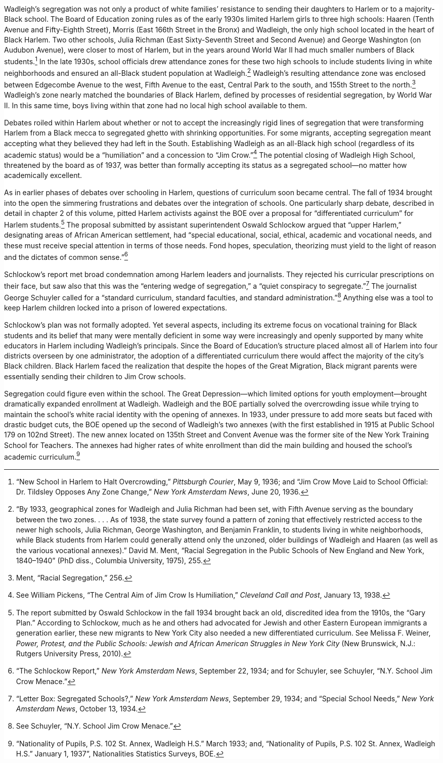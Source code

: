 Wadleigh’s segregation was not only a product of white families’ resistance to sending their daughters to Harlem or to a majority-Black school. The Board of Education zoning rules as of the early 1930s limited Harlem girls to three high schools: Haaren (Tenth Avenue and Fifty-Eighth Street), Morris (East 166th Street in the Bronx) and Wadleigh, the only high school located in the heart of Black Harlem. Two other schools, Julia Richman (East Sixty-Seventh Street and Second Avenue) and George Washington (on Audubon Avenue), were closer to most of Harlem, but in the years around World War II had much smaller numbers of Black students.[^fn26] In the late 1930s, school officials drew attendance zones for these two high schools to include students living in white neighborhoods and ensured an all-Black student population at Wadleigh.[^fn27] Wadleigh’s resulting attendance zone was enclosed between Edgecombe Avenue to the west, Fifth Avenue to the east, Central Park to the south, and 155th Street to the north.[^fn28] Wadleigh’s zone nearly matched the boundaries of Black Harlem, defined by processes of residential segregation, by World War II. In this same time, boys living within that zone had no local high school available to them.

Debates roiled within Harlem about whether or not to accept the increasingly rigid lines of segregation that were transforming Harlem from a Black mecca to segregated ghetto with shrinking opportunities. For some migrants, accepting segregation meant accepting what they believed they had left in the South. Establishing Wadleigh as an all-Black high school (regardless of its academic status) would be a “humiliation” and a concession to “Jim Crow.”[^fn29] The potential closing of Wadleigh High School, threatened by the board as of 1937, was better than formally accepting its status as a segregated school—no matter how academically excellent.

As in earlier phases of debates over schooling in Harlem, questions of curriculum soon became central. The fall of 1934 brought into the open the simmering frustrations and debates over the integration of schools. One particularly sharp debate, described in detail in chapter 2 of this volume, pitted Harlem activists against the BOE over a proposal for “differentiated curriculum” for Harlem students.[^fn30] The proposal submitted by assistant superintendent Oswald Schlockow argued that “upper Harlem,” designating areas of African American settlement, had “special educational, social, ethical, academic and vocational needs, and these must receive special attention in terms of those needs. Fond hopes, speculation, theorizing must yield to the light of reason and the dictates of common sense.”[^fn31]

Schlockow’s report met broad condemnation among Harlem leaders and journalists. They rejected his curricular prescriptions on their face, but saw also that this was the “entering wedge of segregation,” a “quiet conspiracy to segregate.”[^fn32] The journalist George Schuyler called for a “standard curriculum, standard faculties, and standard administration.”[^fn33] Anything else was a tool to keep Harlem children locked into a prison of lowered expectations.

Schlockow’s plan was not formally adopted. Yet several aspects, including its extreme focus on vocational training for Black students and its belief that many were mentally deficient in some way were increasingly and openly supported by many white educators in Harlem including Wadleigh’s principals. Since the Board of Education’s structure placed almost all of Harlem into four districts overseen by one administrator, the adoption of a differentiated curriculum there would affect the majority of the city’s Black children. Black Harlem faced the realization that despite the hopes of the Great Migration, Black migrant parents were essentially sending their children to Jim Crow schools.

Segregation could figure even within the school. The Great Depression—which limited options for youth employment—brought dramatically expanded enrollment at Wadleigh. Wadleigh and the BOE partially solved the overcrowding issue while trying to maintain the school’s white racial identity with the opening of annexes. In 1933, under pressure to add more seats but faced with drastic budget cuts, the BOE opened up the second of Wadleigh’s two annexes (with the first established in 1915 at Public School 179 on 102nd Street). The new annex located on 135th Street and Convent Avenue was the former site of the New York Training School for Teachers. The annexes had higher rates of white enrollment than did the main building and housed the school’s academic curriculum.[^fn34]


[^fn1]: “The Situation at Wadleigh High,” *New York Amsterdam News*, February 10, 1945.
[^fn2]: See Martha Biondi, *To Stand and Fight: The Struggle for Civil Rights in Postwar New York City* (Cambridge, Mass.: Harvard University Press, 2003); Jeanne F. Theoharis and Komozi Woodard, *Freedom North: Black Freedom Struggles Outside the South, 1940–1980* (New York: Palgrave Macmillan, 2003); and Thomas J. Sugrue, *Sweet Land of Liberty: The Forgotten Struggle for Civil Rights in the North* (New York: Random House, 2009).
[^fn3]: On urban high schooling in the pre–World War II decades, see Kathryn Neckerman, *Schools Betrayed: The Roots of Failure in Inner City Education* (Chicago: University of Chicago Press, 2008); David Angus and Jeffrey Mirel, *The Failed Promise of the American High School, 1890–1995* (New York: Teachers College Press, 1999); and David Labaree, *The Making of an American High School: The Credentials Market at Central High School of Philadelphia, 1838–1939* (New Haven, Conn.: Yale University Press, 1992). On urban school systems more generally, the classic work is David Tyack, *The One Best System* (Cambridge, Mass.: Harvard University Press, 1974). On New York City’s schools, see Diane Ravitch, *The Great School Wars: A History of the New York City Public Schools* (New York: Basic Books, 1974).
[^fn4]: Marcia Chatelain, *South Side Girls: Growing Up in the Great Migration* (Durham, N.C.: Duke University Press, 2015).
[^fn5]: See, for example, LaKisha Michelle Simmons, *Crescent City Girls: The Lives of Young Black Women in Segregated New Orleans* (Chapel Hill: University of North Carolina, 2015). On women in the Harlem landscape, recent works include Farah Jasmine Griffin, *Harlem Nocturne: Women Artists and Progressive Politics During World War II* (New York: Civitas, 2013); LaShawn Harris, *Sex Workers, Psychics, and Numbers Runners: Black Women in New York City’s Underground Economy* (Urbana: University of Illinois Press, 2016); and Ashley Farmer, *Remaking Black Power: How Black Women Transformed an Era* (Chapel Hill: University of North Carolina Press, 2017).
[^fn6]: *Wadleigh High School for Girls (Now) Wadleigh School, 215 West 114th Street, Aka 203–249 West 114th Street and 226–250 West 115th Street, Manhattan: Built 1901–02: C. B. J. Snyder, Supt. of School Buildings, New York City Board of Education, Architect* [Report], (New York: The Commission, 1994).
[^fn7]: Gilbert Osofsky, *Harlem: The Making of a Ghetto: Negro New York, 1890–1930*, 1st ed. (New York: Harper and Row, 1966), 5
[^fn8]: Irving Louis Horowitz, “The Yearbook: Harlem School Days in the Depression,” *Antioch Review* 68, no. 4 (Fall 2010): 629–35.
[^fn9]: Lauri Johnson, “A Generation of Women Activists: African American Female Educators in Harlem, 1930–1950,” *Journal of African American History* 89 (2004): 223–40; and “85 Girls Graduate, Other Students Are Transferred,” *New York Amsterdam News*, June 26, 1954.
[^fn10]: Sara Lawrence, *Balm in Gilead: The Journey of a Healer* (Reading, Mass.: Addison-Wesley, 1988).
[^fn11]: See Mary White Ovington, *Half a Man: The Status of the Negro in New York* (New York: Longmans, Green, 1911); James Weldon Johnson, *Black Manhattan* (New York: Atheneum, 1969 [1930]); Davison M. Douglas, *Jim Crow Moves North: The Battle Over Northern School Segregation, 1865–1954* (New York: Cambridge University Press, 2005); and Vincent P. Franklin, *The Education of Black Philadelphia: The Social and Educational History of a Minority Community, 1900–1950* (Philadelphia: University of Pennsylvania Press, 1979).
[^fn12]: See Gilbert Osofsky, *Harlem: The Making of a Ghetto: Negro New York, 1890–1930* (New York: Ivan R. Dee, 1966); Franklin, *Education of Black Philadelphia*; and Douglas, *Jim Crow Moves North*.
[^fn13]: See Osofsky, *Harlem*, 199.
[^fn14]: George S. Schuyler, “N.Y. School Jim Crow Menace Arouses Parents: Resent Hint of Educators for Low Standards,” *Pittsburgh Courier*, December 22, 1934.
[^fn15]: For discussion of costs of “mixed” schooling, see “School Children’s Needs,” *New York Age*, December 25, 1920. Cited in Claude Julien Mangum, “Afro-American Thought on the New York City Public School System, 1905–1954: An Analysis of New York City Afro-American Newspaper Editorials (Volumes I and II)” (PhD diss., Columbia University, 1976).
[^fn16]: Christina Collins, *“Ethnically Qualified”: Race, Merit, and the Selection of Urban Teachers, 1920–1980* (New York: Teachers College Press, 2011), 37.
[^fn17]: Collins, *“Ethnically Qualified*.”
[^fn18]: Schuyler, “N.Y. School Jim Crow Menace.”
[^fn19]: Mangum, “Afro-American Thought,” 86, citing “Prejudice in New York Schools,” *New York Age*, April 5, 1905.
[^fn20]: Dr. Willis N. Huggins, “The Negro Teacher and Student Go to School,” *New York Amsterdam News*, December 22, 1934. Cited in Mangum, “Afro-American Thought,” 203–8.
[^fn21]: “Wadleigh Still ‘Melting Pot,’” *New York Amsterdam News*, December 12, 1937.
[^fn22]: “The Situation at Wadleigh High,” *New York Amsterdam News*, February 10, 1945.
[^fn23]: Data drawn from Nationalities Statistics Surveys, 1931-1947, Series 763, Box 1 and Box 3, Board of Education of the City of New York Collection (hereafter National Statistics Surveys).
[^fn24]: Charles Green and Basil Wilson, *The Struggle for Black Empowerment in New York City: Beyond the Politics of Pigmentation* (New York: McGraw-Hill, 1992).
[^fn25]: On creation of a “flagship” Black high school, see Julia E. R. Clark, “Race Should Demand First-Class Separate Schools to Gain Best Education for Youth,” *Pittsburgh Courier*, April 7, 1934; “Remembering a Giant,” *Ebony*, April 1999, 92; and Mark Tucker, *The Duke Ellington Reader* (New York: Oxford University Press, 1995), 56.
[^fn26]: “New School in Harlem to Halt Overcrowding,” *Pittsburgh Courier*, May 9, 1936; and “Jim Crow Move Laid to School Official: Dr. Tildsley Opposes Any Zone Change,” *New York Amsterdam News*, June 20, 1936.
[^fn27]: “By 1933, geographical zones for Wadleigh and Julia Richman had been set, with Fifth Avenue serving as the boundary between the two zones. . . . As of 1938, the state survey found a pattern of zoning that effectively restricted access to the newer high schools, Julia Richman, George Washington, and Benjamin Franklin, to students living in white neighborhoods, while Black students from Harlem could generally attend only the unzoned, older buildings of Wadleigh and Haaren (as well as the various vocational annexes).” David M. Ment, “Racial Segregation in the Public Schools of New England and New York, 1840–1940” (PhD diss., Columbia University, 1975), 255.
[^fn28]: Ment, “Racial Segregation,” 256.
[^fn29]: See William Pickens, “The Central Aim of Jim Crow Is Humiliation,” *Cleveland Call and Post*, January 13, 1938.
[^fn30]: The report submitted by Oswald Schlockow in the fall 1934 brought back an old, discredited idea from the 1910s, the “Gary Plan.” According to Schlockow, much as he and others had advocated for Jewish and other Eastern European immigrants a generation earlier, these new migrants to New York City also needed a new differentiated curriculum. See Melissa F. Weiner, *Power, Protest, and the Public Schools: Jewish and African American Struggles in New York City* (New Brunswick, N.J.: Rutgers University Press, 2010).
[^fn31]: “The Schlockow Report,” *New York Amsterdam News*, September 22, 1934; and for Schuyler, see Schuyler, “N.Y. School Jim Crow Menace.”
[^fn32]: “Letter Box: Segregated Schools?,” *New York Amsterdam News*, September 29, 1934; and “Special School Needs,” *New York Amsterdam News*, October 13, 1934.
[^fn33]: See Schuyler, “N.Y. School Jim Crow Menace.”
[^fn34]: “Nationality of Pupils, P.S. 102 St. Annex, Wadleigh H.S.” March 1933; and, “Nationality of Pupils, P.S. 102 St. Annex, Wadleigh H.S.” January 1, 1937”, Nationalities Statistics Surveys, BOE.
[^fn35]: “Wadleigh Hi May Lose by Zoning Laws,” *New York Amsterdam News*, June 26, 1937.
[^fn36]: Osofsky, *Harlem*, 200.
[^fn37]: On Harlem during the Great Depression, see Cheryl L. Greenberg, *“Or Does It Explode?” Black Harlem in the Great Depression* (New York: Oxford University Press, 1991), 222; and “People of Harlem ‘Indict’ School Board: Charge Overcrowding Segregation in High Schools at Big Mass Trial Next Wednesday,” *Pittsburgh Courier*, January 23, 1937.
[^fn38]: Osofsky, *Harlem*, 200.
[^fn39]: “Wadleigh Hi May Lose by Zoning Laws,” *New York Amsterdam News*, June 26, 1937. Many accounts refer to schools in Harlem as fire hazards; see, for example, “5 Harlem Public Schools Firetraps,” *New York Amsterdam News*, April 14, 1934; and “Among the Worst,” *New York Amsterdam News*, April 14, 1934.
[^fn39]: “Wadleigh Hi May Lose by Zoning Laws,” *New York Amsterdam News*, June 26, 1937. Many accounts refer to schools in Harlem as fire hazards; see, for example, “5 Harlem Public Schools Firetraps,” *New York Amsterdam News*, April 14, 1934; and “Among the Worst,” *New York Amsterdam News*, April 14. 1934.
[^fn40]: “The Feminist Viewpoint: This Time It Is Wadleigh,” *New York Amsterdam News*, December 18, 1937.
[^fn41]: “Wadleigh Presses New School Plea,” *New York Times*, December 12, 1937.
[^fn42]: “Wadleigh Hi May Lose by Zoning Laws,” *New York Amsterdam News*, June 26, 1937.
[^fn43]: “Nationality of Pupils, Wadleigh H.S.,” March 31, 1938, Nationalities Statistics Surveys, BOE.
[^fn44]: “Wadleigh Presses New School Plea,” *New York Times*, December 12, 1937
[^fn45]: “The Feminist Viewpoint: This Time It Is Wadleigh,” *New York Amsterdam News*, December 18, 1937.
[^fn46]: “Wadleigh Still ‘Melting Pot,’” *New York Amsterdam News*, December 18, 1937.
[^fn47]: “Wadleigh Still ‘Melting Pot,’” *New York Amsterdam News*, December 18, 1937.
[^fn48]: Letters quoted in this section are from “Board of Education—Wadleigh High School,” box 3187, folder #05, LaGuardia and Wagner Archives, LaGuardia Community College, City University of New York (hereafter LaGuardia).
[^fn49]: Kyroska to LaGuardia, April 4, 1927, LaGuardia.
[^fn50]: Lyon to LaGuardia, March 23, 1937, LaGuardia.
[^fn51]: Milton to LaGuardia, March 25, 1937, LaGuardia.
[^fn52]: Frisina to LaGuardia, March 25, 1937, LaGuardia.
[^fn53]: Lyon to LaGuardia, March 23, 1937, LaGuardia.
[^fn54]: Henry to LaGuardia, March 25, 1937, LaGuardia.
[^fn55]: Letter to LaGuardia (NA), April 10, 1937, LaGuardia.
[^fn56]: Letter to LaGuardia (NA), April 10, 1937, LaGuardia. See also Camille Walsh, “White Backlash, the ‘Taxpaying’ Public, and Educational Citizenship,” *Critical Sociology* 43, no. 2: 237–47.
[^fn57]: Sara Lawrence, *Balm in Gilead: The Journey of a Healer* (Reading, Mass.: Addison-Wesley, 1988).
[^fn58]: This 40 percent figure likely describes the main building, exclusive of the annexes at the time. “People of Harlem ‘Indict’ School Board: Charge Overcrowding Segregation in High Schools at Big Mass Trial Next Wednesday,” *Pittsburgh Courier*, January 23, 1937.
[^fn59]: “Jim Crow Move Laid to School Official: Dr. Tildsley Opposes Any Zone Change,” *New York Amsterdam News*, June 20, 1937.
[^fn60]: “Wadleigh Still ‘Melting Pot,’” *New York Amsterdam News*, December 18, 1937.
[^fn61]: “Wadleigh Still ‘Melting Pot,’” *New York Amsterdam News*, December 18, 1937.
[^fn62]: “Wadleigh Hi May Lose by Zoning Laws,” *New York Amsterdam News*, June 26, 1937
[^fn63]: “Wadleigh Still ‘Melting Pot,’” *New York Amsterdam News*, December 18, 1937.
[^fn64]: “Ask New School for Wadleigh: Three Racial Groups Unite in Demands,” *New York Amsterdam News*, February 26 1938.
[^fn65]: “Ask New School for Wadleigh: Three Racial Groups Unite in Demands,” *New York Amsterdam News*, February 26 1938.
[^fn66]: “Place Wadleigh Building Drive Before Harlem: Circulate Petitions in Community,” *New York Amsterdam News*, April 23, 1938.
[^fn67]: “Both Races Need New Wadleigh High School, Audience Is Told,” *New York Amsterdam News*, April 15, 1939.
[^fn68]: “ Nationality of Pupils, P.S. Wadleigh High School,” May 1943, Nationalities Statistics Surveys, BOE.
[^fn69]: “What Lies Ahead—Wadleigh? High School Faces End of Academic Career,” *New York Amsterdam News*, February 1, 1941.
[^fn70]: See Carrie G. Miller, “Former Wadleighite Feels That Plight of School Is Harlem’s Responsibility,” *New York Amsterdam Star-News*, February 22, 1941.
[^fn71]: Miller, “Former Wadleighite.”
[^fn72]: Johnson, “Generation of Women Activists,” 235–36.
[^fn73]: Virginia L. Snitow, “I Teach Negro Girls,” *New Republic*, November 9, 1942, 603-605.
[^fn74]: Snitow, “I Teach,” 604.
[^fn75]: “Wadleigh Presses New School Plea,” *New York Times*, December 12, 1937.
[^fn76]: “What Lies Ahead—Wadleigh? High School Faces End of Academic Career,” *New York Amsterdam News*, February 1, 1941.
[^fn77]: “Harlem’s Schools”, *New York Amsterdam News*, November 23, 1946.
[^fn78]: “Race Segregation in Schools Scored: Citizens’ Group Issues Report on Distribution of Pupils,” *New York Times*, May 31, 1944. See also “Want Wadleigh Built Outside Harlem Locale: Committee Demands Probe on Turning School into All Negro Institution,” *New York Amsterdam News*, January 20, 1945; and “Wadleigh High Future Viewed as a Problem,” *New York Amsterdam News*, January 20, 1945.
[^fn79]: “To Discuss the Future of Wadleigh: Famous High School in Harlem Losing Attendance; and “Important Meet Is Planned,” *New York Amsterdam News*, January 6, 1945.
[^fn80]: “To Discuss the Future of Wadleigh: Famous High School in Harlem Losing Attendance; Important Meet Is Planned,” *New York Amsterdam News*, January 6, 1945.
[^fn81]: “Air Wadleigh Problem,” *New York Amsterdam News*, November 23, 1946. The Mayor’s Committee on Unity of New York City was created following the riots of 1943. Mayor LaGuardia named Charles Evans Hughes Jr. as chairman. The committee included “four Catholics, four Negroes, four Jews, representative each of the A.F. of L. and C.I.O., and four other members.” Dan W. Dodson, “The Mayor’s Committee on Unity of New York City,” *Journal of Educational Sociology* 19, no. 5 (January 1946): 289–98.
[^fn82]: “Air Wadleigh Problem,” *New York Amsterdam News*, November 23, 1946.
[^fn83]: “Air Wadleigh Problem,” *New York Amsterdam News*, November 23, 1946.
[^fn84]: “Wadleigh High Future Viewed as a Problem,” *New York Amsterdam News*, January 20, 1945.
[^fn85]: “Wadleigh High Future Viewed as a Problem,” *New York Amsterdam News*, January 20, 1945.
[^fn86]: “The Situation at Wadleigh High,” *New York Amsterdam News*, February 10, 1945.
[^fn87]: “The Situation at Wadleigh High,” *New York Amsterdam News*, February 10, 1945.
[^fn88]: “Place Wadleigh Building Drive Before Harlem: Circulate Petitions in Community,” *New York Amsterdam News*, April 23, 1938.
[^fn89]: “May Build New Wadleigh High,” *The Chicago Defender*, March 25, 1939; and “Both Races Need New Wadleigh High School, Audience Is Told,” *New York Amsterdam News*, April 15, 1939.
[^fn90]: “Wadleigh High Future Viewed as a Problem,” *New York Amsterdam News*, January 20, 1945.
[^fn91]: “Wadleigh High Future Viewed as a Problem,” *New York Amsterdam News*, January 20, 1945.
[^fn92]: “Wishing Wadleigh Well,” *New York Amsterdam News*, December 21, 1946.
[^fn93]: “NY Vocational High Attendance in Drop: Has Problems Like Wadleigh,” *New York Amsterdam News*, November 2, 1946 .
[^fn94]: “Wishing Wadleigh Well,” *New York Amsterdam News*, December 21, 1946; and “School Bd. May Close Wadleigh,” *New York Amsterdam News*, November 9, 1946.
[^fn95]: “Board Approves School Building: $500,771 for 3 Structures at Meeting. Planned-Wade Retiring,” *New York Times*, August 29, 1947.
[^fn96]: “New Principal and Wadleigh,” *New York Amsterdam News*, September 20, 1947.
[^fn97]: “New Child Agency Aided by Students,” *New York Times*, April 5, 1950; see also “Wadleigh High School Provides Parents Opportunity to See Activities at School,” *New York Amsterdam News*, April 29, 1950.
[^fn98]: “New Plans for Wadleigh Hi: Program for Girls Shows School’s Ills; Nursing, Homemaking Seen as Inadequate,” *New York Amsterdam News*, May 13, 1950; “City Plan to Recruit Nurses: Hospital Work-Study Scheme for Girl Seniors of High Schools Is the Basis,” *New York Times*, June 24, 1952; and “Wadleigh Girls Earn at Nursing While Learning,” *New York Amsterdam News*, February 14, 1953.
[^fn99]: “Exodus from City Linked to Schools,” *New York Times*, August 10, 1953.
[^fn100]: “Old and New in the City’s Schools: Century-Old Classroom and a Modern Counterpart,” *New York Times*, August 10, 1953.
[^fn101]: “Wadleigh School Faces New Status: Institution in Harlem to Be the First Secondary Center to Be Discontinued by City,” *New York Times*, June 16, 1953.
[^fn102]: “Wadleigh Faces New Status: Institution in Harlem to Be the First Secondary Center to Be Discontinued by City,” *New York Times*, June 16, 1953,” and; “Tells Why Wadleigh Hi Went Down,” *New York Amsterdam News*, July 11, 1953.
[^fn103]: “85 Girls Graduate, Other Students Are Transferred,” *New York Amsterdam News*, June 26, 1954.
[^fn104]: “85 Girls Graduate, Other Students Are Transferred,” *New York Amsterdam News*, June 26, 1954.
[^fn105]: For more on Wadleigh Junior High School, see [http://educatingharlem.cdrs.columbia.edu/omeka/wad](http://educatingharlem.cdrs.columbia.edu/omeka/wad)
[^fn106]: On the quickening of the northern civil rights movements and northern school desegregation see Biondi, *To Stand and Fight*; and Brian Purnell, *Fighting Jim Crow in the County of Kings: The Congress of Racial Equality in Brooklyn* (Lexington: University Press of Kentucky, 2013).
[^fn107]: See Mary Anne Raywid, “The Wadleigh Complex: A Dream That Soured,” *Journal of Education Policy* 10, no. 5 (1995): 101–14.